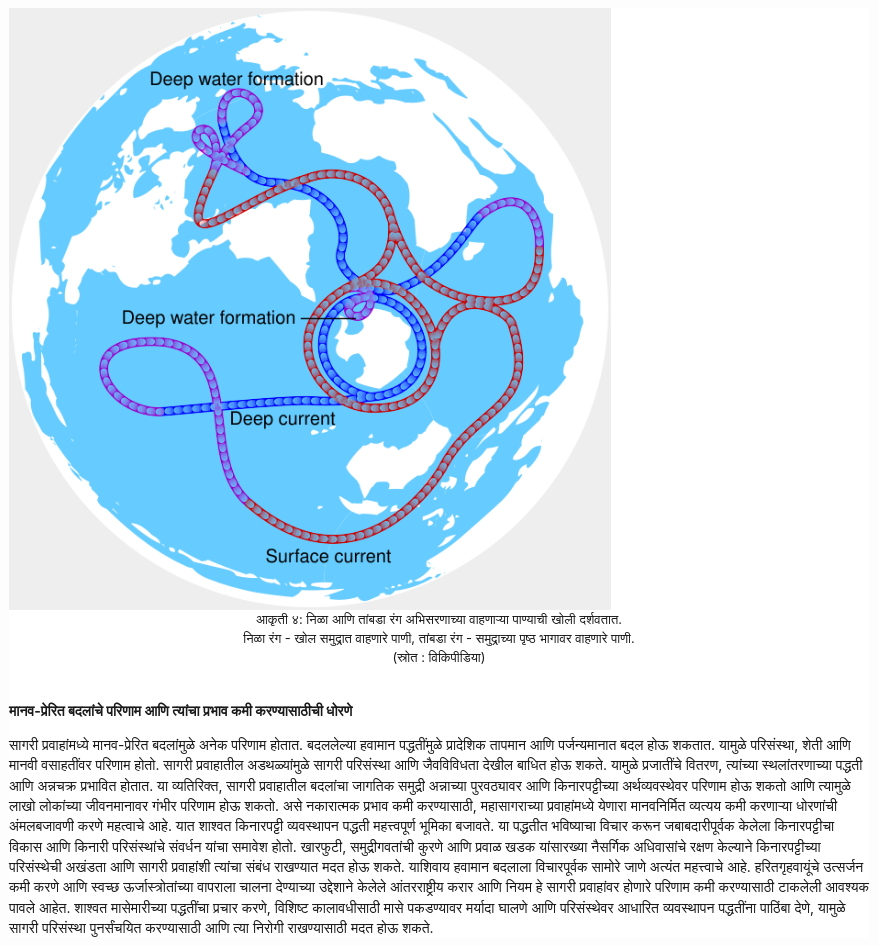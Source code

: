 <img src="https://raw.githubusercontent.com/vivek-shilimkar/science-interpreter/main/_images/article-4/image2.svg" alt="जागतिक महासागरीय अभिसरण" align="center" style="width: 70%; height: auto;">
<figcaption style="text-align: center; font-size: small;">
आकृती ४: निळा आणि तांबडा रंग अभिसरणाच्या वाहणाऱ्या पाण्याची खोली दर्शवतात. <br> निळा रंग - खोल समुद्रात वाहणारे पाणी, तांबडा रंग - समुद्राच्या पृष्ठ भागावर वाहणारे पाणी. <br>
(स्रोत : विकिपीडिया)
</figcaption>
</figure>
<br>

__मानव-प्रेरित बदलांचे परिणाम आणि त्यांचा प्रभाव कमी करण्यासाठीची धोरणे__<br>

सागरी प्रवाहांमध्ये मानव-प्रेरित बदलांमुळे अनेक परिणाम होतात. बदललेल्या हवामान पद्धतींमुळे प्रादेशिक तापमान आणि पर्जन्यमानात बदल होऊ शकतात. यामुळे परिसंस्था, शेती आणि मानवी वसाहतींवर परिणाम होतो. सागरी प्रवाहातील अडथळ्यांमुळे सागरी परिसंस्था आणि जैवविविधता देखील बाधित होऊ शकते. यामुळे प्रजातींचे वितरण, त्यांच्या स्थलांतरणाच्या पद्धती आणि अन्नचक्र प्रभावित होतात. या व्यतिरिक्त, सागरी प्रवाहातील बदलांचा जागतिक समुद्री अन्नाच्या पुरवठ्यावर आणि किनारपट्टीच्या अर्थव्यवस्थेवर परिणाम होऊ शकतो आणि त्यामुळे लाखो लोकांच्या जीवनमानावर गंभीर परिणाम होऊ शकतो.
असे नकारात्मक प्रभाव कमी करण्यासाठी, महासागराच्या प्रवाहांमध्ये येणारा मानवनिर्मित व्यत्यय कमी करणार्‍या धोरणांची अंमलबजावणी करणे महत्वाचे आहे. यात शाश्वत किनारपट्टी व्यवस्थापन पद्धती महत्त्वपूर्ण भूमिका बजावते. या पद्धतीत भविष्याचा विचार करून जबाबदारीपूर्वक केलेला किनारपट्टीचा विकास आणि किनारी परिसंस्थांचे संवर्धन यांचा समावेश होतो. खारफुटी, समुद्रीगवतांची कुरणे आणि प्रवाळ खडक यांसारख्या नैसर्गिक अधिवासांचे रक्षण केल्याने किनारपट्टीच्या परिसंस्थेची अखंडता आणि सागरी प्रवाहांशी त्यांचा संबंध राखण्यात मदत होऊ शकते.
याशिवाय हवामान बदलाला विचारपूर्वक सामोरे जाणे अत्यंत महत्त्वाचे आहे. हरितगृहवायूंचे उत्सर्जन कमी करणे आणि स्वच्छ ऊर्जास्त्रोतांच्या वापराला चालना देण्याच्या उद्देशाने केलेले आंतरराष्ट्रीय करार आणि नियम हे सागरी प्रवाहांवर होणारे परिणाम कमी करण्यासाठी टाकलेली आवश्यक पावले आहेत. शाश्वत मासेमारीच्या पद्धतींचा प्रचार करणे, विशिष्ट कालावधीसाठी मासे पकडण्यावर मर्यादा घालणे आणि परिसंस्थेवर आधारित व्यवस्थापन पद्धतींना पाठिंबा देणे, यामुळे सागरी परिसंस्था पुनर्संचयित करण्यासाठी आणि त्या निरोगी राखण्यासाठी  मदत होऊ शकते.
